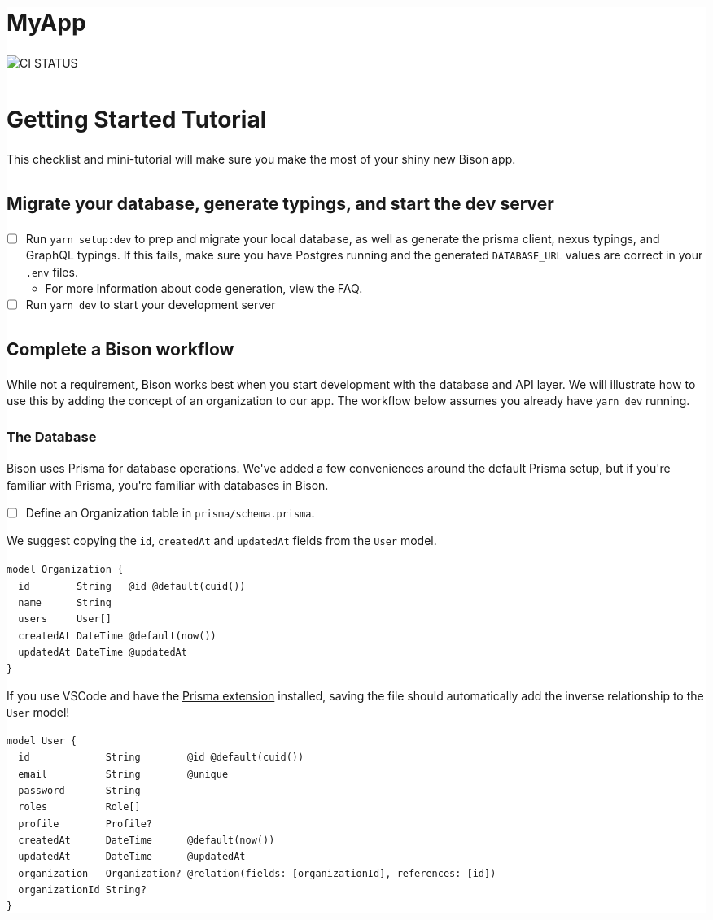 <p align="center" style="text-align:center">
  <h1>MyApp</h1>
  <p><img alt="CI STATUS" src="https://github.com/<OWNER>/<REPOSITORY>/actions/workflows/main.js.yml/badge.svg"/></p>
</p>

# Getting Started Tutorial
This checklist and mini-tutorial will make sure you make the most of your shiny new Bison app.

## Migrate your database, generate typings, and start the dev server
- [ ] Run `yarn setup:dev` to prep and migrate your local database, as well as generate the prisma client, nexus typings, and GraphQL typings. If this fails, make sure you have Postgres running and the generated `DATABASE_URL` values are correct in your `.env` files.
  -  For more information about code generation, view the [FAQ](https://github.com/echobind/bisonapp/blob/canary/docs/faq.md#where-can-i-find-the-generated-graphql-schema-react-hooks-and-typings).
- [ ] Run `yarn dev` to start your development server

## Complete a Bison workflow
While not a requirement, Bison works best when you start development with the database and API layer. We will illustrate how to use this by adding the concept of an organization to our app. The workflow below assumes you already have `yarn dev` running.

### The Database
Bison uses Prisma for database operations. We've added a few conveniences around the default Prisma setup, but if you're familiar with Prisma, you're familiar with databases in Bison.

- [ ] Define an Organization table in `prisma/schema.prisma`.

We suggest copying the `id`, `createdAt` and `updatedAt` fields from the `User` model.
```
model Organization {
  id        String   @id @default(cuid())
  name      String
  users     User[]
  createdAt DateTime @default(now())
  updatedAt DateTime @updatedAt
}
```

If you use VSCode and have the [Prisma extension](https://marketplace.visualstudio.com/items?itemName=Prisma.prisma) installed, saving the file should automatically add the inverse relationship to the `User` model!

```
model User {
  id             String        @id @default(cuid())
  email          String        @unique
  password       String
  roles          Role[]
  profile        Profile?
  createdAt      DateTime      @default(now())
  updatedAt      DateTime      @updatedAt
  organization   Organization? @relation(fields: [organizationId], references: [id])
  organizationId String?
}
```
